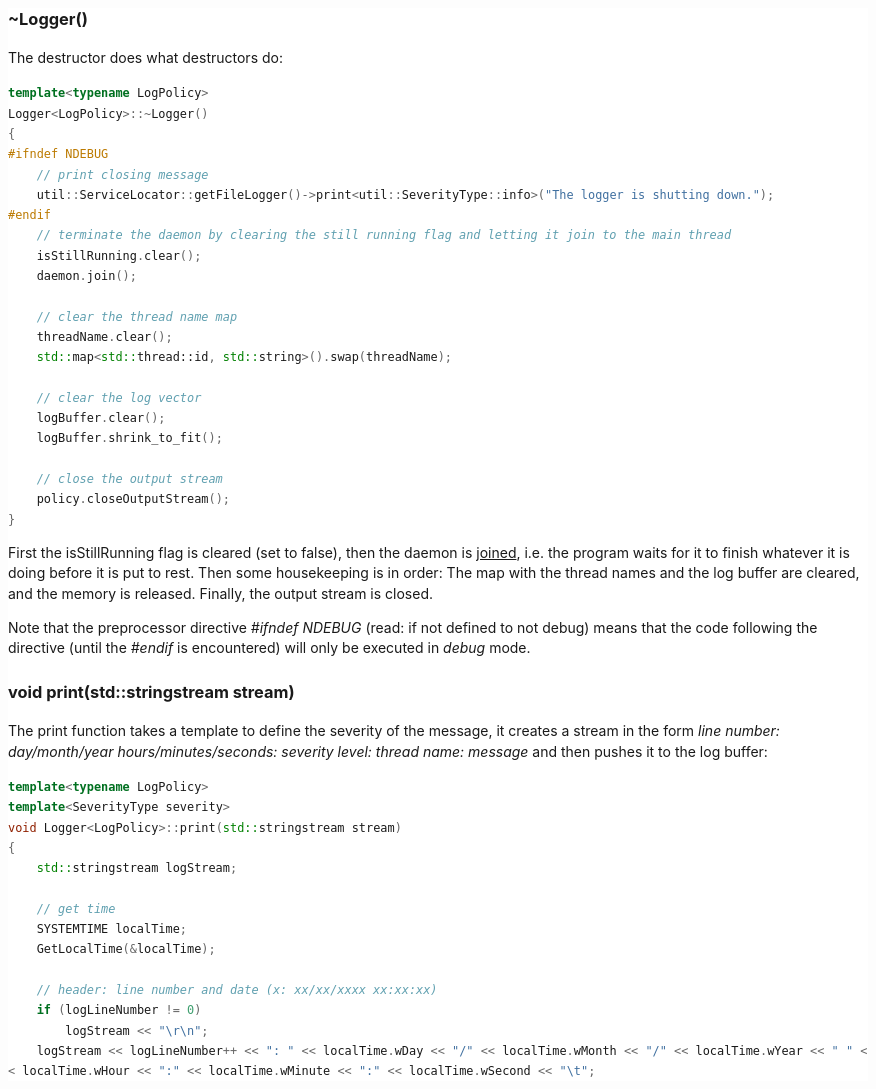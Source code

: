 ### ~Logger()

The destructor does what destructors do:

```cpp
template<typename LogPolicy>
Logger<LogPolicy>::~Logger()
{
#ifndef NDEBUG
	// print closing message
	util::ServiceLocator::getFileLogger()->print<util::SeverityType::info>("The logger is shutting down.");
#endif
	// terminate the daemon by clearing the still running flag and letting it join to the main thread
	isStillRunning.clear();
	daemon.join();

	// clear the thread name map
	threadName.clear();
	std::map<std::thread::id, std::string>().swap(threadName);

	// clear the log vector
	logBuffer.clear();
	logBuffer.shrink_to_fit();

	// close the output stream
	policy.closeOutputStream();
}
```

First the isStillRunning flag is cleared (set to false), then the daemon
is [joined](http://en.cppreference.com/w/cpp/thread/thread/join), i.e. the program waits for it to finish whatever it is
doing before it is put to rest. Then some housekeeping is in order: The map with the thread names and the log buffer are
cleared, and the memory is released. Finally, the output stream is closed.

Note that the preprocessor directive *#ifndef NDEBUG* (read: if not defined to not debug) means that the code following
the directive (until the *#endif* is encountered) will only be executed in *debug* mode.

### void print(std::stringstream stream)

The print function takes a template to define the severity of the message, it creates a stream in the form *line number:
day/month/year hours/minutes/seconds: severity level: thread name: message* and then pushes it to the log buffer:

```cpp
template<typename LogPolicy>
template<SeverityType severity>
void Logger<LogPolicy>::print(std::stringstream stream)
{
	std::stringstream logStream;

	// get time
	SYSTEMTIME localTime;
	GetLocalTime(&localTime);

	// header: line number and date (x: xx/xx/xxxx xx:xx:xx)
	if (logLineNumber != 0)
		logStream << "\r\n";
	logStream << logLineNumber++ << ": " << localTime.wDay << "/" << localTime.wMonth << "/" << localTime.wYear << " " << localTime.wHour << ":" << localTime.wMinute << ":" << localTime.wSecond << "\t";
```